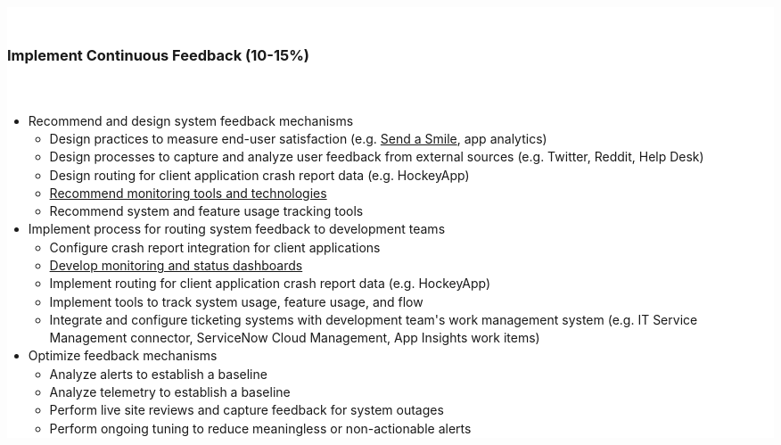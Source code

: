 <br />

### Implement Continuous Feedback (10-15%)

<br />

*   Recommend and design system feedback mechanisms
    -   Design practices to measure end-user satisfaction (e.g. [Send a Smile](https://blogs.msdn.microsoft.com/devops/2018/10/26/azure-devops-feature-suggestions/), app analytics)
    -   Design processes to capture and analyze user feedback from external sources (e.g. Twitter, Reddit, Help Desk)
    -   Design routing for client application crash report data (e.g. HockeyApp)
    -   [Recommend monitoring tools and technologies](https://azure.microsoft.com/en-us/product-categories/management-tools/)
    -   Recommend system and feature usage tracking tools
*   Implement process for routing system feedback to development teams
    -   Configure crash report integration for client applications
    -   [Develop monitoring and status dashboards](https://docs.microsoft.com/en-us/azure/devops/report/dashboards/dashboards)
    -   Implement routing for client application crash report data (e.g. HockeyApp)
    -   Implement tools to track system usage, feature usage, and flow
    -   Integrate and configure ticketing systems with development team's work management system (e.g. IT Service Management connector, ServiceNow Cloud Management, App Insights work items)
*   Optimize feedback mechanisms
    -   Analyze alerts to establish a baseline
    -   Analyze telemetry to establish a baseline
    -   Perform live site reviews and capture feedback for system outages
    -   Perform ongoing tuning to reduce meaningless or non-actionable alerts

